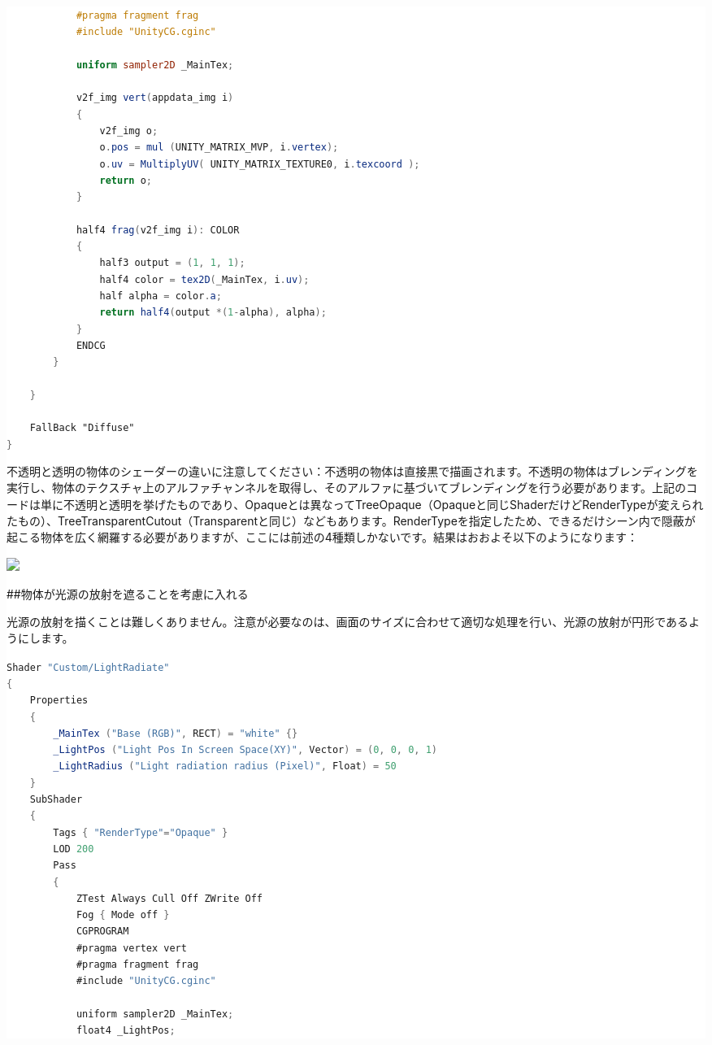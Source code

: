 ```glsl
			#pragma fragment frag
			#include "UnityCG.cginc"
			
			uniform sampler2D _MainTex;
			
			v2f_img vert(appdata_img i)
			{
				v2f_img o;
				o.pos = mul (UNITY_MATRIX_MVP, i.vertex);
				o.uv = MultiplyUV( UNITY_MATRIX_TEXTURE0, i.texcoord );
				return o;
			}
			
			half4 frag(v2f_img i): COLOR
			{
				half3 output = (1, 1, 1);
				half4 color = tex2D(_MainTex, i.uv);
				half alpha = color.a;
				return half4(output *(1-alpha), alpha);
			}
			ENDCG
		}

	}
		
	FallBack "Diffuse"
}

```

不透明と透明の物体のシェーダーの違いに注意してください：不透明の物体は直接黒で描画されます。不透明の物体はブレンディングを実行し、物体のテクスチャ上のアルファチャンネルを取得し、そのアルファに基づいてブレンディングを行う必要があります。上記のコードは単に不透明と透明を挙げたものであり、Opaqueとは異なってTreeOpaque（Opaqueと同じShaderだけどRenderTypeが変えられたもの）、TreeTransparentCutout（Transparentと同じ）などもあります。RenderTypeを指定したため、できるだけシーン内で隠蔽が起こる物体を広く網羅する必要がありますが、ここには前述の4種類しかないです。結果はおおよそ以下のようになります：

![](assets/img/2014-3-30-unity-light-scattering/objectocclusion.png)

##物体が光源の放射を遮ることを考慮に入れる

光源の放射を描くことは難しくありません。注意が必要なのは、画面のサイズに合わせて適切な処理を行い、光源の放射が円形であるようにします。

```c#
Shader "Custom/LightRadiate" 
{
	Properties 
	{
		_MainTex ("Base (RGB)", RECT) = "white" {}
		_LightPos ("Light Pos In Screen Space(XY)", Vector) = (0, 0, 0, 1)
		_LightRadius ("Light radiation radius (Pixel)", Float) = 50
	}
	SubShader 
	{
		Tags { "RenderType"="Opaque" }
		LOD 200
		Pass
		{
			ZTest Always Cull Off ZWrite Off
			Fog { Mode off }
			CGPROGRAM
			#pragma vertex vert
			#pragma fragment frag
			#include "UnityCG.cginc"
			
			uniform sampler2D _MainTex;
			float4 _LightPos;
```